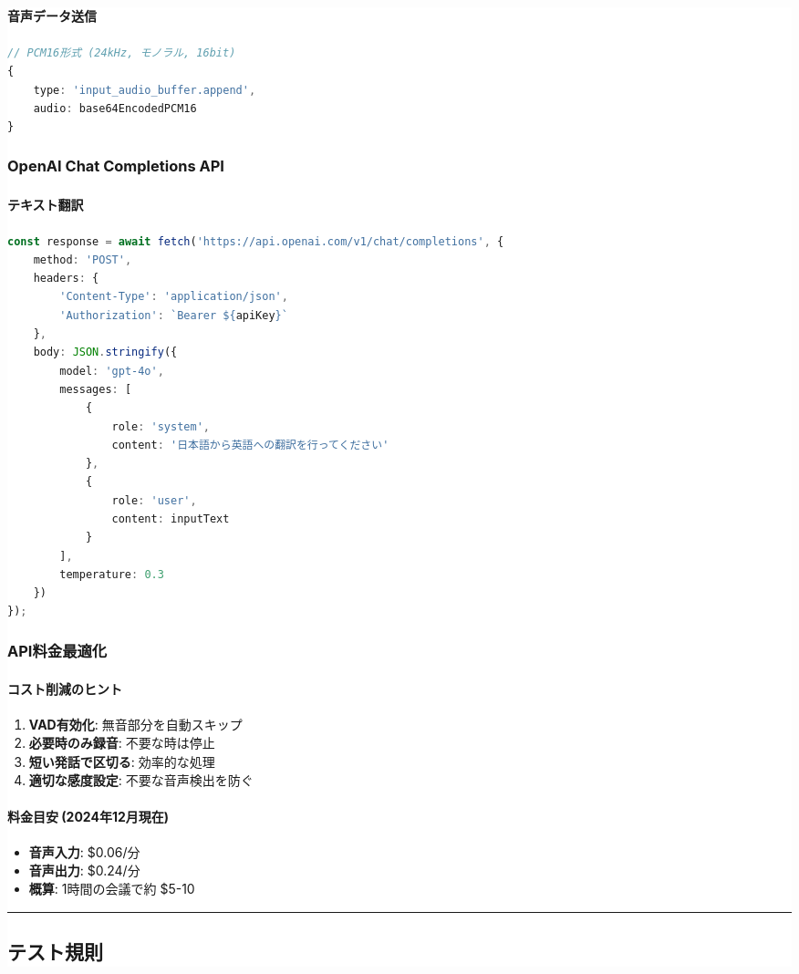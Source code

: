 #### 音声データ送信
```typescript
// PCM16形式 (24kHz, モノラル, 16bit)
{
    type: 'input_audio_buffer.append',
    audio: base64EncodedPCM16
}
```

### OpenAI Chat Completions API

#### テキスト翻訳
```typescript
const response = await fetch('https://api.openai.com/v1/chat/completions', {
    method: 'POST',
    headers: {
        'Content-Type': 'application/json',
        'Authorization': `Bearer ${apiKey}`
    },
    body: JSON.stringify({
        model: 'gpt-4o',
        messages: [
            {
                role: 'system',
                content: '日本語から英語への翻訳を行ってください'
            },
            {
                role: 'user',
                content: inputText
            }
        ],
        temperature: 0.3
    })
});
```

### API料金最適化

#### コスト削減のヒント
1. **VAD有効化**: 無音部分を自動スキップ
2. **必要時のみ録音**: 不要な時は停止
3. **短い発話で区切る**: 効率的な処理
4. **適切な感度設定**: 不要な音声検出を防ぐ

#### 料金目安 (2024年12月現在)
- **音声入力**: $0.06/分
- **音声出力**: $0.24/分
- **概算**: 1時間の会議で約 $5-10

---

## テスト規則
